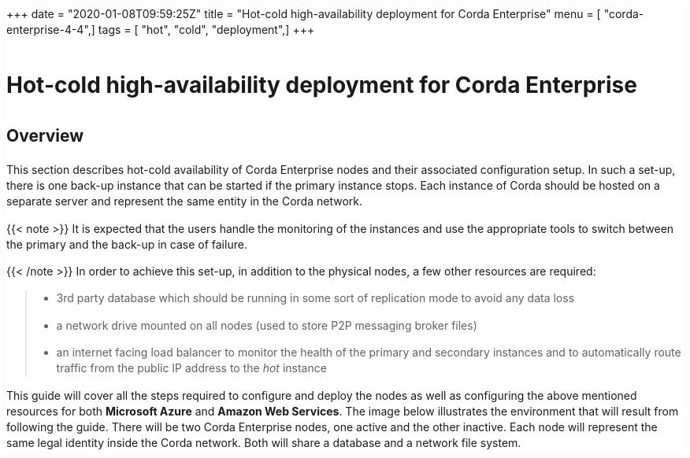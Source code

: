 +++
date = "2020-01-08T09:59:25Z"
title = "Hot-cold high-availability deployment for Corda Enterprise"
menu = [ "corda-enterprise-4-4",]
tags = [ "hot", "cold", "deployment",]
+++


# Hot-cold high-availability deployment for Corda Enterprise


## Overview

This section describes hot-cold availability of Corda Enterprise nodes and their associated configuration setup. In such a set-up,
                there is one back-up instance that can be started if the primary instance stops. Each instance of Corda should be hosted
                on a separate server and represent the same entity in the Corda network.


{{< note >}}
It is expected that the users handle the monitoring of the instances and use the appropriate tools to switch
                    between the primary and the back-up in case of failure.

{{< /note >}}
In order to achieve this set-up, in addition to the physical nodes, a few other resources are required:

> 
> 
> * 3rd party database which should be running in some sort of replication mode to avoid any data loss
> 
> 
> * a network drive mounted on all nodes (used to store P2P messaging broker files)
> 
> 
> * an internet facing load balancer to monitor the health of the primary and secondary instances and to automatically
>                             route traffic from the public IP address to the *hot* instance
> 
> 
This guide will cover all the steps required to configure and deploy the nodes as well as configuring the above mentioned
                resources for both **Microsoft Azure** and **Amazon Web Services**. The image below illustrates the environment that will
                result from following the guide. There will be two Corda Enterprise nodes, one active and the other inactive. Each node will represent
                the same legal identity inside the Corda network. Both will share a database and a network file system.

